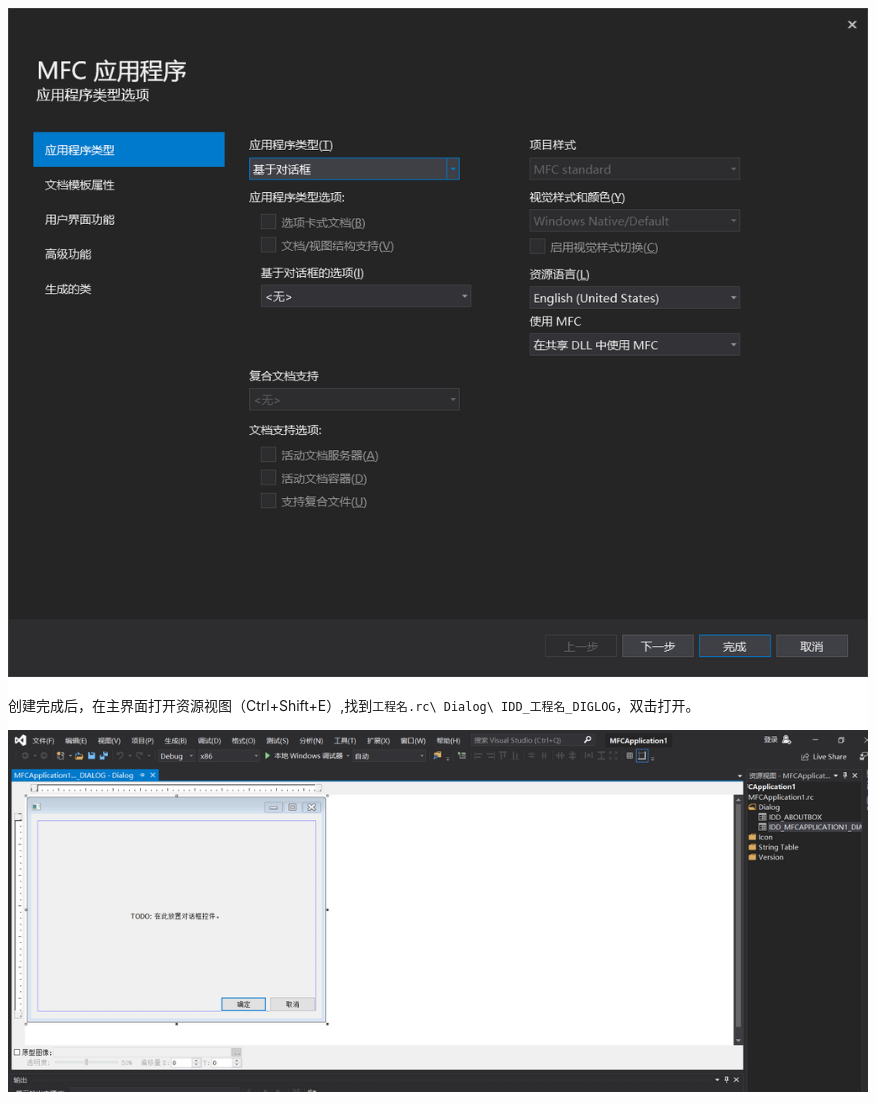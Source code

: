 ![](/assets/post_img/2019-09-06/4.png)

创建完成后，在主界面打开资源视图（Ctrl+Shift+E）,找到`工程名.rc\ Dialog\ IDD_工程名_DIGLOG`，双击打开。

![](/assets/post_img/2019-09-06/5.png)
